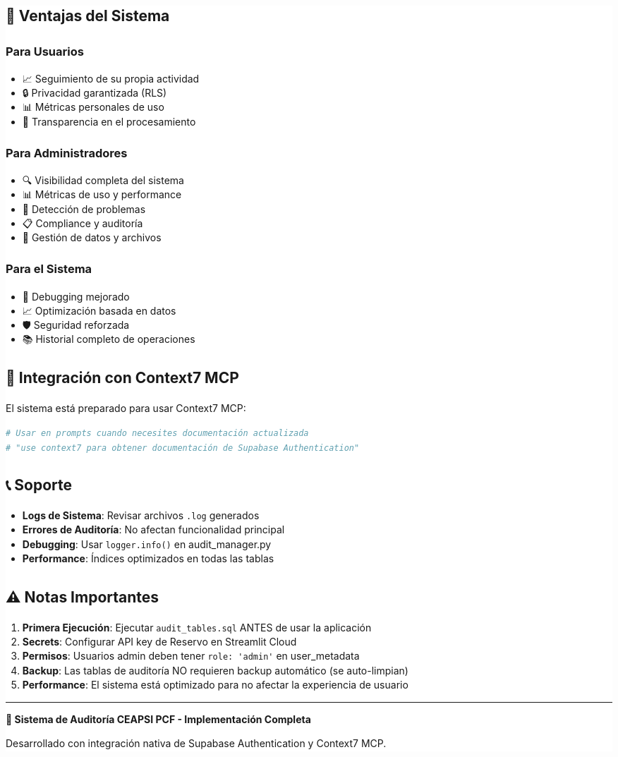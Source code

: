## 🚀 Ventajas del Sistema

### **Para Usuarios**
- 📈 Seguimiento de su propia actividad
- 🔒 Privacidad garantizada (RLS)
- 📊 Métricas personales de uso
- 🎯 Transparencia en el procesamiento

### **Para Administradores**
- 🔍 Visibilidad completa del sistema
- 📊 Métricas de uso y performance
- 🚨 Detección de problemas
- 📋 Compliance y auditoría
- 💾 Gestión de datos y archivos

### **Para el Sistema**
- 🔧 Debugging mejorado
- 📈 Optimización basada en datos
- 🛡️ Seguridad reforzada
- 📚 Historial completo de operaciones

## 🔄 Integración con Context7 MCP

El sistema está preparado para usar Context7 MCP:

```python
# Usar en prompts cuando necesites documentación actualizada
# "use context7 para obtener documentación de Supabase Authentication"
```

## 📞 Soporte

- **Logs de Sistema**: Revisar archivos `.log` generados
- **Errores de Auditoría**: No afectan funcionalidad principal
- **Debugging**: Usar `logger.info()` en audit_manager.py
- **Performance**: Índices optimizados en todas las tablas

## ⚠️ Notas Importantes

1. **Primera Ejecución**: Ejecutar `audit_tables.sql` ANTES de usar la aplicación
2. **Secrets**: Configurar API key de Reservo en Streamlit Cloud
3. **Permisos**: Usuarios admin deben tener `role: 'admin'` en user_metadata
4. **Backup**: Las tablas de auditoría NO requieren backup automático (se auto-limpian)
5. **Performance**: El sistema está optimizado para no afectar la experiencia de usuario

---

**🎉 Sistema de Auditoría CEAPSI PCF - Implementación Completa** 

Desarrollado con integración nativa de Supabase Authentication y Context7 MCP.